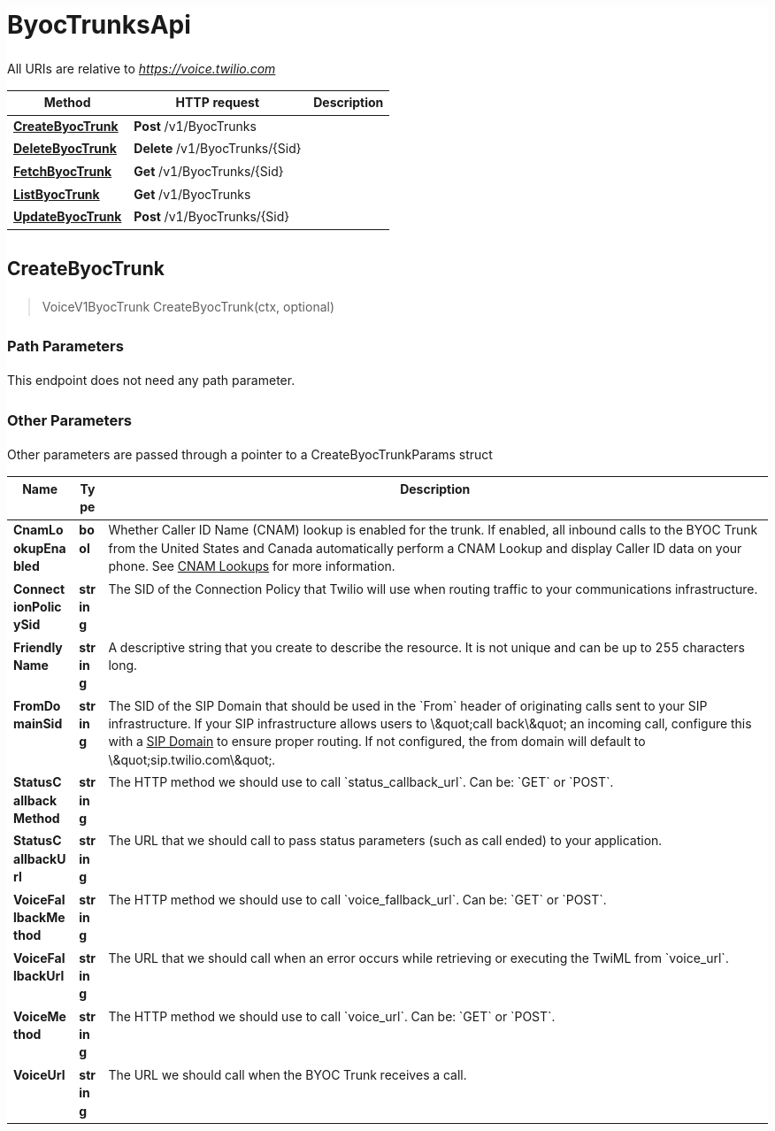 # ByocTrunksApi

All URIs are relative to *https://voice.twilio.com*

Method | HTTP request | Description
------------- | ------------- | -------------
[**CreateByocTrunk**](ByocTrunksApi.md#CreateByocTrunk) | **Post** /v1/ByocTrunks | 
[**DeleteByocTrunk**](ByocTrunksApi.md#DeleteByocTrunk) | **Delete** /v1/ByocTrunks/{Sid} | 
[**FetchByocTrunk**](ByocTrunksApi.md#FetchByocTrunk) | **Get** /v1/ByocTrunks/{Sid} | 
[**ListByocTrunk**](ByocTrunksApi.md#ListByocTrunk) | **Get** /v1/ByocTrunks | 
[**UpdateByocTrunk**](ByocTrunksApi.md#UpdateByocTrunk) | **Post** /v1/ByocTrunks/{Sid} | 



## CreateByocTrunk

> VoiceV1ByocTrunk CreateByocTrunk(ctx, optional)





### Path Parameters

This endpoint does not need any path parameter.

### Other Parameters

Other parameters are passed through a pointer to a CreateByocTrunkParams struct


Name | Type | Description
------------- | ------------- | -------------
**CnamLookupEnabled** | **bool** | Whether Caller ID Name (CNAM) lookup is enabled for the trunk. If enabled, all inbound calls to the BYOC Trunk from the United States and Canada automatically perform a CNAM Lookup and display Caller ID data on your phone. See [CNAM Lookups](https://www.twilio.com/docs/sip-trunking#CNAM) for more information.
**ConnectionPolicySid** | **string** | The SID of the Connection Policy that Twilio will use when routing traffic to your communications infrastructure.
**FriendlyName** | **string** | A descriptive string that you create to describe the resource. It is not unique and can be up to 255 characters long.
**FromDomainSid** | **string** | The SID of the SIP Domain that should be used in the &#x60;From&#x60; header of originating calls sent to your SIP infrastructure. If your SIP infrastructure allows users to \\\&quot;call back\\\&quot; an incoming call, configure this with a [SIP Domain](https://www.twilio.com/docs/voice/api/sending-sip) to ensure proper routing. If not configured, the from domain will default to \\\&quot;sip.twilio.com\\\&quot;.
**StatusCallbackMethod** | **string** | The HTTP method we should use to call &#x60;status_callback_url&#x60;. Can be: &#x60;GET&#x60; or &#x60;POST&#x60;.
**StatusCallbackUrl** | **string** | The URL that we should call to pass status parameters (such as call ended) to your application.
**VoiceFallbackMethod** | **string** | The HTTP method we should use to call &#x60;voice_fallback_url&#x60;. Can be: &#x60;GET&#x60; or &#x60;POST&#x60;.
**VoiceFallbackUrl** | **string** | The URL that we should call when an error occurs while retrieving or executing the TwiML from &#x60;voice_url&#x60;.
**VoiceMethod** | **string** | The HTTP method we should use to call &#x60;voice_url&#x60;. Can be: &#x60;GET&#x60; or &#x60;POST&#x60;.
**VoiceUrl** | **string** | The URL we should call when the BYOC Trunk receives a call.
